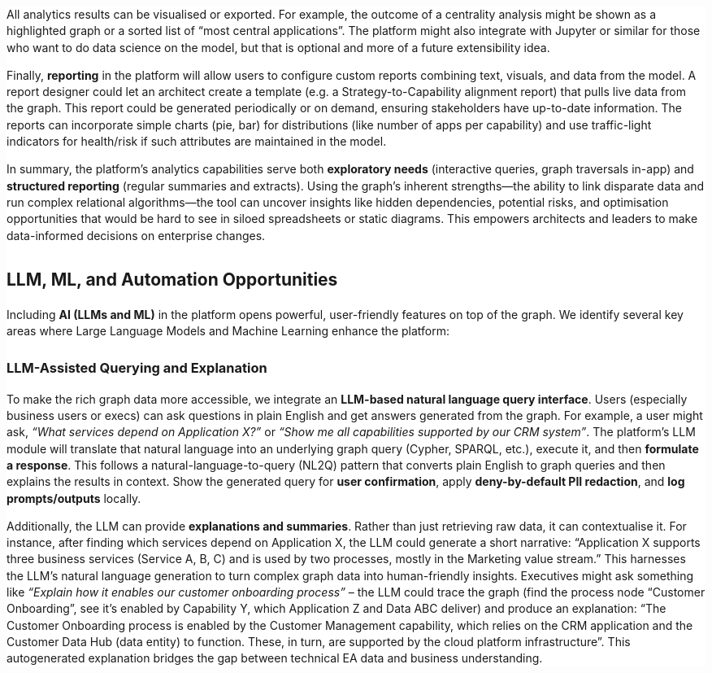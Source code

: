 All analytics results can be visualised or exported. For example, the outcome of a centrality
analysis might be shown as a highlighted graph or a sorted list of “most central applications”. The
platform might also integrate with Jupyter or similar for those who want to do data science on the
model, but that is optional and more of a future extensibility idea.

Finally, **reporting** in the platform will allow users to configure custom reports combining text,
visuals, and data from the model. A report designer could let an architect create a template (e.g. a
Strategy-to-Capability alignment report) that pulls live data from the graph. This report could be
generated periodically or on demand, ensuring stakeholders have up-to-date information. The reports
can incorporate simple charts (pie, bar) for distributions (like number of apps per capability) and
use traffic-light indicators for health/risk if such attributes are maintained in the model.

In summary, the platform’s analytics capabilities serve both **exploratory needs** (interactive
queries, graph traversals in-app) and **structured reporting** (regular summaries and extracts).
Using the graph’s inherent strengths—the ability to link disparate data and run complex relational
algorithms—the tool can uncover insights like hidden dependencies, potential risks, and optimisation
opportunities that would be hard to see in siloed spreadsheets or static diagrams. This empowers
architects and leaders to make data-informed decisions on enterprise changes.

## LLM, ML, and Automation Opportunities

Including **AI (LLMs and ML)** in the platform opens powerful, user-friendly features on top of the
graph. We identify several key areas where Large Language Models and Machine Learning enhance the
platform:

### LLM-Assisted Querying and Explanation

To make the rich graph data more accessible, we integrate an **LLM-based natural language query
interface**. Users (especially business users or execs) can ask questions in plain English and get
answers generated from the graph. For example, a user might ask, _“What services depend on
Application X?”_ or _“Show me all capabilities supported by our CRM system”_. The platform’s LLM
module will translate that natural language into an underlying graph query (Cypher, SPARQL, etc.),
execute it, and then **formulate a response**. This follows a natural-language-to-query (NL2Q)
pattern that converts plain English to graph queries and then explains the results in context. Show
the generated query for **user confirmation**, apply **deny-by-default PII redaction**, and **log
prompts/outputs** locally.

Additionally, the LLM can provide **explanations and summaries**. Rather than just retrieving raw
data, it can contextualise it. For instance, after finding which services depend on Application X,
the LLM could generate a short narrative: “Application X supports three business services (Service
A, B, C) and is used by two processes, mostly in the Marketing value stream.” This harnesses the
LLM’s natural language generation to turn complex graph data into human-friendly insights.
Executives might ask something like _“Explain how it enables our customer onboarding process”_ – the
LLM could trace the graph (find the process node “Customer Onboarding”, see it’s enabled by
Capability Y, which Application Z and Data ABC deliver) and produce an explanation: “The Customer
Onboarding process is enabled by the Customer Management capability, which relies on the CRM
application and the Customer Data Hub (data entity) to function. These, in turn, are supported by
the cloud platform infrastructure”. This autogenerated explanation bridges the gap between technical
EA data and business understanding.
